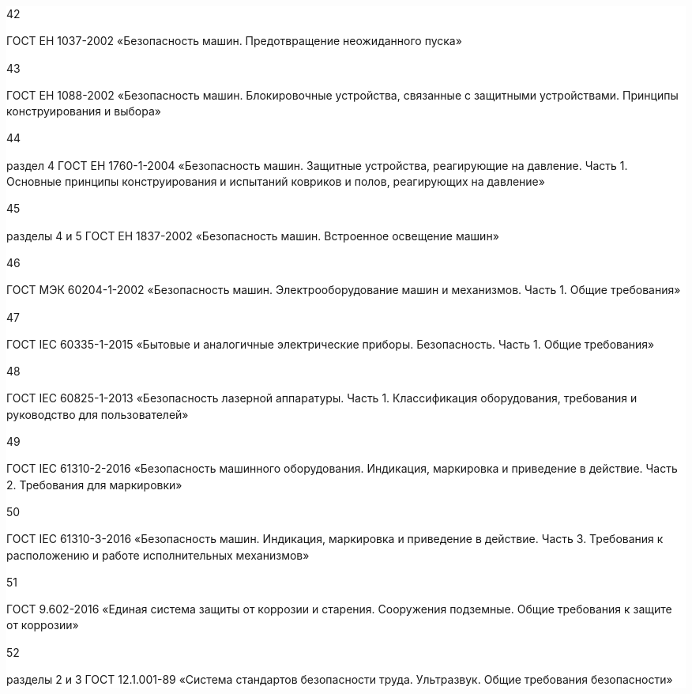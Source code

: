 <td><p>42</p></td>
<td><p>ГОСТ ЕН 1037-2002 «Безопасность машин. Предотвращение неожиданного пуска»</p></td>
<td><p></p></td>
</tr>
<tr>
<td><p>43</p></td>
<td><p>ГОСТ ЕН 1088-2002 «Безопасность машин. Блокировочные устройства, связанные с защитными устройствами. Принципы конструирования и выбора»</p></td>
<td><p></p></td>
</tr>
<tr>
<td><p>44</p></td>
<td><p>раздел 4 ГОСТ ЕН 1760-1-2004 «Безопасность машин. Защитные устройства, реагирующие на давление. Часть 1. Основные принципы конструирования и испытаний ковриков и полов, реагирующих на давление»</p></td>
<td><p></p></td>
</tr>
<tr>
<td><p>45</p></td>
<td><p>разделы 4 и 5 ГОСТ ЕН 1837-2002 «Безопасность машин. Встроенное освещение машин»</p></td>
<td><p></p></td>
</tr>
<tr>
<td><p>46</p></td>
<td><p>ГОСТ МЭК 60204-1-2002 «Безопасность машин. Электрооборудование машин и механизмов. Часть 1. Общие требования»</p></td>
<td><p></p></td>
</tr>
<tr>
<td><p>47</p></td>
<td><p>ГОСТ IEC 60335-1-2015 «Бытовые и аналогичные электрические приборы. Безопасность. Часть 1. Общие требования»</p></td>
<td><p></p></td>
</tr>
<tr>
<td><p>48</p></td>
<td><p>ГОСТ IEC 60825-1-2013 «Безопасность лазерной аппаратуры. Часть 1. Классификация оборудования, требования и руководство для пользователей»</p></td>
<td><p></p></td>
</tr>
<tr>
<td><p>49</p></td>
<td><p>ГОСТ ІЕС 61310-2-2016 «Безопасность машинного оборудования. Индикация, маркировка и приведение в действие. Часть 2. Требования для маркировки»</p></td>
<td><p></p></td>
</tr>
<tr>
<td><p>50</p></td>
<td><p>ГОСТ ІЕС 61310-3-2016 «Безопасность машин. Индикация, маркировка и приведение в действие. Часть 3. Требования к расположению и работе исполнительных механизмов»</p></td>
<td><p></p></td>
</tr>
<tr>
<td><p>51</p></td>
<td><p>ГОСТ 9.602-2016 «Единая система защиты от коррозии и старения. Сооружения подземные. Общие требования к защите от коррозии»</p></td>
<td><p></p></td>
</tr>
<tr>
<td><p>52</p></td>
<td><p>разделы 2 и 3 ГОСТ 12.1.001-89 «Система стандартов безопасности труда. Ультразвук. Общие требования безопасности»</p></td>
<td><p></p></td>
</tr>